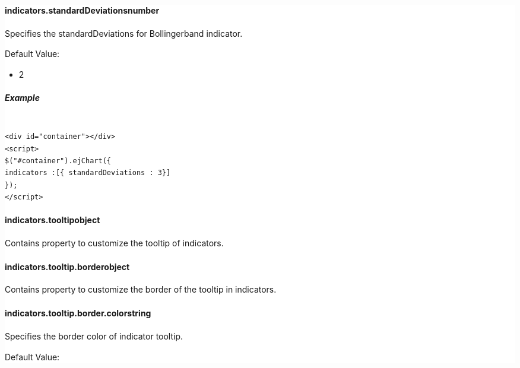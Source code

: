 
#### indicators.standardDeviations<span class="type-signature type number">number</span>




Specifies the standardDeviations for Bollingerband indicator.


Default Value:



* 2




##### Example

<pre class="prettyprint">
<code> 
&lt;div id="container"&gt;&lt;/div&gt; 
&lt;script&gt;
$("#container").ejChart({
indicators :[{ standardDeviations : 3}]                    
});
&lt;/script&gt;  </code>
</pre>



#### indicators.tooltip<span class="type-signature type object">object</span>




Contains property to customize the tooltip of indicators.






#### indicators.tooltip.border<span class="type-signature type object">object</span>




Contains property to customize the border of the tooltip in indicators.






#### indicators.tooltip.border.color<span class="type-signature type string">string</span>




Specifies the border color of indicator tooltip.


Default Value:
